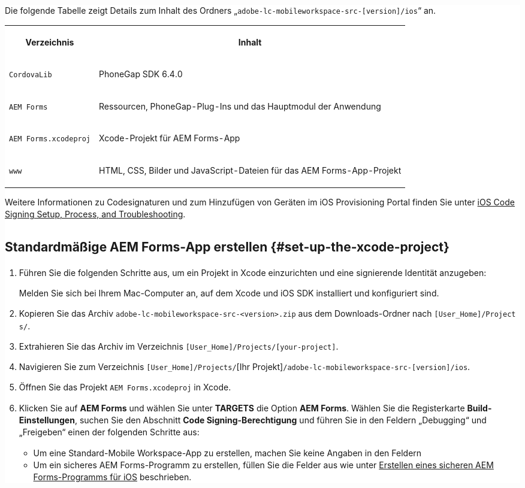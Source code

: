 Die folgende Tabelle zeigt Details zum Inhalt des Ordners „`adobe-lc-mobileworkspace-src-[version]/ios`“ an.

<table>
 <tbody>
  <tr>
   <th><p>Verzeichnis</p> </th>
   <th><p>Inhalt</p> </th>
  </tr>
  <tr>
   <td><p><code>CordovaLib</code></p> </td>
   <td><p>PhoneGap SDK 6.4.0</p> </td>
  </tr>
  <tr>
   <td><p><code>AEM Forms</code></p> </td>
   <td><p>Ressourcen, PhoneGap-Plug-Ins und das Hauptmodul der Anwendung</p> </td>
  </tr>
  <tr>
   <td><p><code>AEM Forms.xcodeproj</code></p> </td>
   <td><p>Xcode-Projekt für AEM Forms-App</p> </td>
  </tr>
  <tr>
   <td><p><code>www</code></p> </td>
   <td><p>HTML, CSS, Bilder und JavaScript-Dateien für das AEM Forms-App-Projekt</p> </td>
  </tr>
 </tbody>
</table>

Weitere Informationen zu Codesignaturen und zum Hinzufügen von Geräten im iOS Provisioning Portal finden Sie unter [iOS Code Signing Setup, Process, and Troubleshooting](https://developer.apple.com/library/ios/documentation/IDEs/Conceptual/AppDistributionGuide/MaintainingCertificates/MaintainingCertificates.html).

## Standardmäßige AEM Forms-App erstellen {#set-up-the-xcode-project}

1. Führen Sie die folgenden Schritte aus, um ein Projekt in Xcode einzurichten und eine signierende Identität anzugeben:

   Melden Sie sich bei Ihrem Mac-Computer an, auf dem Xcode und iOS SDK installiert und konfiguriert sind.

1. Kopieren Sie das Archiv `adobe-lc-mobileworkspace-src-<version>.zip` aus dem Downloads-Ordner nach `[User_Home]/Projects/`.
1. Extrahieren Sie das Archiv im Verzeichnis `[User_Home]/Projects/[your-project]`.
1. Navigieren Sie zum Verzeichnis ` [User_Home]/Projects/ `[Ihr Projekt]`/adobe-lc-mobileworkspace-src-[version]/ios`.
1. Öffnen Sie das Projekt `AEM Forms.xcodeproj` in Xcode.
1. Klicken Sie auf **AEM Forms** und wählen Sie unter **TARGETS** die Option **AEM Forms**. Wählen Sie die Registerkarte **Build-Einstellungen**, suchen Sie den Abschnitt **Code Signing-Berechtigung** und führen Sie in den Feldern „Debugging“ und „Freigeben“ einen der folgenden Schritte aus:

   * Um eine Standard-Mobile Workspace-App zu erstellen, machen Sie keine Angaben in den Feldern
   * Um ein sicheres AEM Forms-Programm zu erstellen, füllen Sie die Felder aus wie unter [Erstellen eines sicheren AEM Forms-Programms für iOS](/help/forms/using/building-secure-mobile-workspace-app.md) beschrieben.
